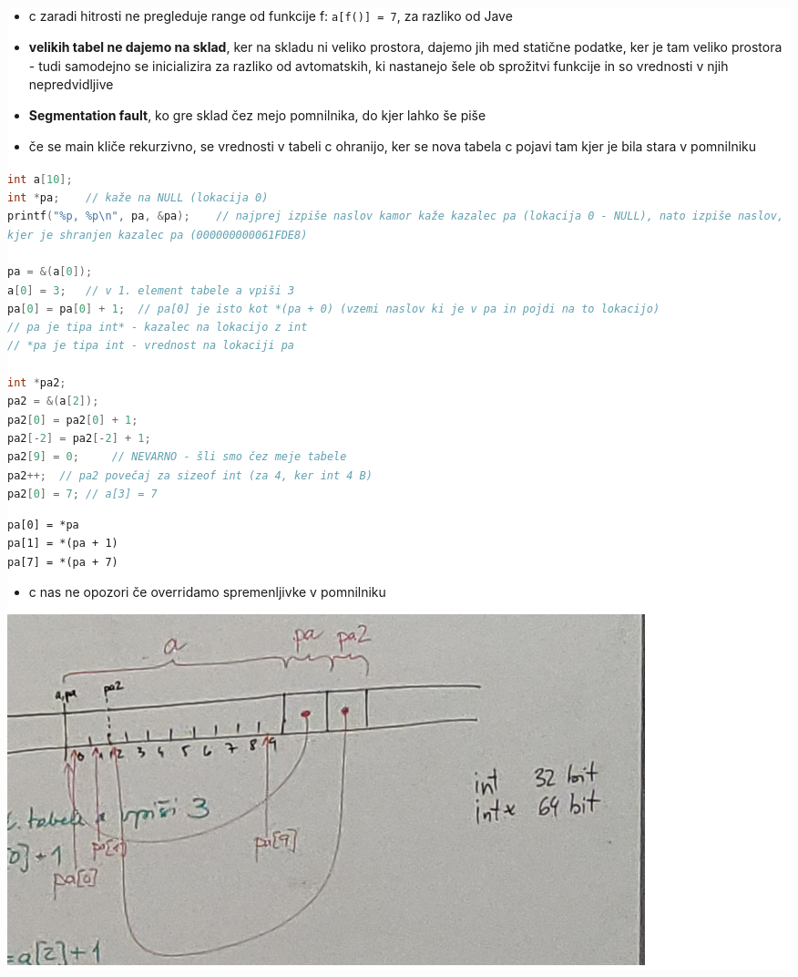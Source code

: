 - c zaradi hitrosti ne pregleduje range od funkcije f: ```a[f()] = 7```, za razliko od Jave

- **velikih tabel ne dajemo na sklad**, ker na skladu ni veliko prostora, dajemo jih med statične podatke, ker je tam veliko prostora - tudi samodejno se inicializira za razliko od avtomatskih, ki nastanejo šele ob sprožitvi funkcije in so vrednosti v njih nepredvidljive

- **Segmentation fault**, ko gre sklad čez mejo pomnilnika, do kjer lahko še piše

- če se main kliče rekurzivno, se vrednosti v tabeli c ohranijo, ker se nova tabela c pojavi tam kjer je bila stara v pomnilniku

```c
int a[10];
int *pa;    // kaže na NULL (lokacija 0)
printf("%p, %p\n", pa, &pa);    // najprej izpiše naslov kamor kaže kazalec pa (lokacija 0 - NULL), nato izpiše naslov, kjer je shranjen kazalec pa (000000000061FDE8)

pa = &(a[0]);
a[0] = 3;   // v 1. element tabele a vpiši 3
pa[0] = pa[0] + 1;  // pa[0] je isto kot *(pa + 0) (vzemi naslov ki je v pa in pojdi na to lokacijo)
// pa je tipa int* - kazalec na lokacijo z int
// *pa je tipa int - vrednost na lokaciji pa

int *pa2;
pa2 = &(a[2]);
pa2[0] = pa2[0] + 1;
pa2[-2] = pa2[-2] + 1;
pa2[9] = 0;     // NEVARNO - šli smo čez meje tabele
pa2++;  // pa2 povečaj za sizeof int (za 4, ker int 4 B)
pa2[0] = 7; // a[3] = 7
```

```
pa[0] = *pa
pa[1] = *(pa + 1)
pa[7] = *(pa + 7)
```

- c nas ne opozori če overridamo spremenljivke v pomnilniku

<img src="20240322_093354.jpg" alt="20240322_093354.jpg" style="width:700px;"/>
